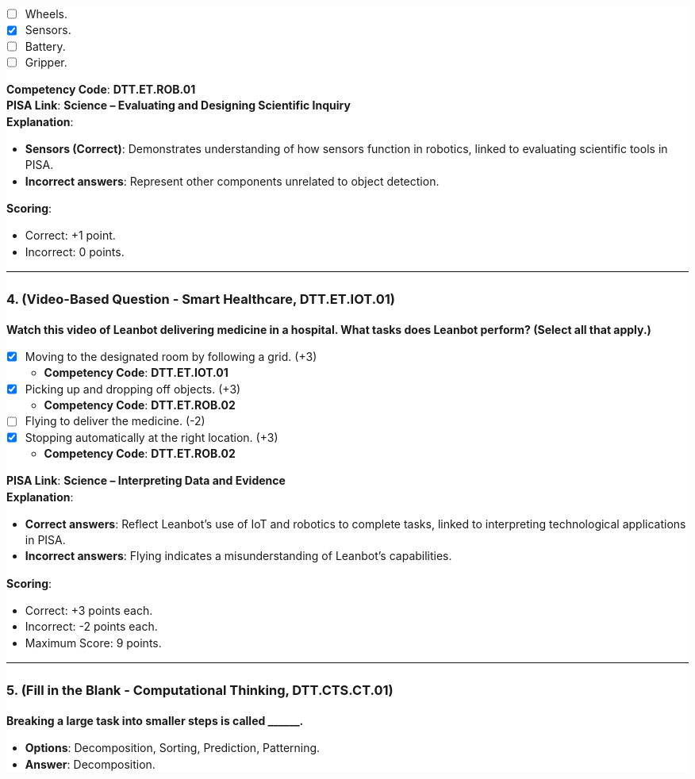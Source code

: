 * ☐ Wheels.  
* ☒ Sensors.  
* ☐ Battery.  
* ☐ Gripper.

**Competency Code**: **DTT.ET.ROB.01**  
**PISA Link**: **Science – Evaluating and Designing Scientific Inquiry**  
**Explanation**:

* **Sensors (Correct)**: Demonstrates understanding of how sensors function in robotics, linked to evaluating scientific tools in PISA.  
* **Incorrect answers**: Represent other components unrelated to object detection.

**Scoring**:

* Correct: \+1 point.  
* Incorrect: 0 points.

---

### **4\. (Video-Based Question \- Smart Healthcare, DTT.ET.IOT.01)**

**Watch this video of Leanbot delivering medicine in a hospital. What tasks does Leanbot perform? (Select all that apply.)**

* ☒ Moving to the designated room by following a grid. (+3)  
  * **Competency Code**: **DTT.ET.IOT.01**  
* ☒ Picking up and dropping off objects. (+3)  
  * **Competency Code**: **DTT.ET.ROB.02**  
* ☐ Flying to deliver the medicine. (-2)  
* ☒ Stopping automatically at the right location. (+3)  
  * **Competency Code**: **DTT.ET.ROB.02**

**PISA Link**: **Science – Interpreting Data and Evidence**  
**Explanation**:

* **Correct answers**: Reflect Leanbot’s use of IoT and robotics to complete tasks, linked to interpreting technological applications in PISA.  
* **Incorrect answers**: Flying indicates a misunderstanding of Leanbot’s capabilities.

**Scoring**:

* Correct: \+3 points each.  
* Incorrect: \-2 points each.  
* Maximum Score: 9 points.

---

### **5\. (Fill in the Blank \- Computational Thinking, DTT.CTS.CT.01)**

**Breaking a large task into smaller steps is called \_\_\_\_\_\_.**

* **Options**: Decomposition, Sorting, Prediction, Patterning.  
* **Answer**: Decomposition.
